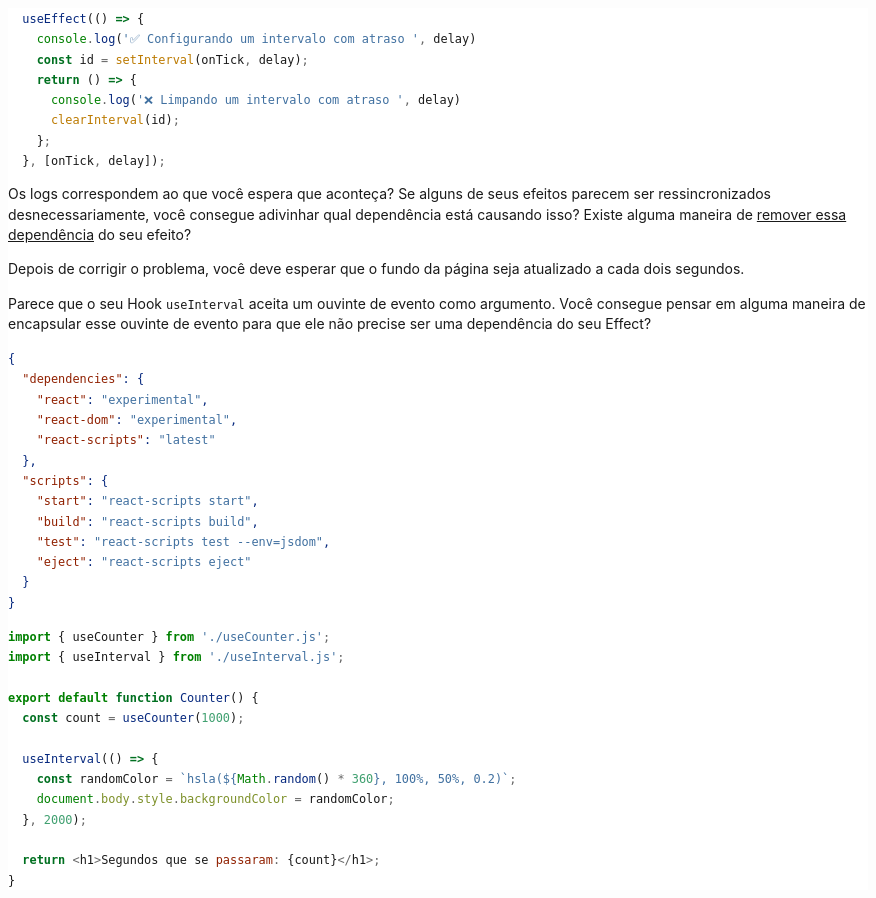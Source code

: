```js {2,5}
  useEffect(() => {
    console.log('✅ Configurando um intervalo com atraso ', delay)
    const id = setInterval(onTick, delay);
    return () => {
      console.log('❌ Limpando um intervalo com atraso ', delay)
      clearInterval(id);
    };
  }, [onTick, delay]);
```

Os logs correspondem ao que você espera que aconteça? Se alguns de seus efeitos parecem ser ressincronizados desnecessariamente, você consegue adivinhar qual dependência está causando isso? Existe alguma maneira de [remover essa dependência](/learn/removing-effect-dependencies) do seu efeito?

Depois de corrigir o problema, você deve esperar que o fundo da página seja atualizado a cada dois segundos.

<Hint>

Parece que o seu Hook `useInterval` aceita um ouvinte de evento como argumento. Você consegue pensar em alguma maneira de encapsular esse ouvinte de evento para que ele não precise ser uma dependência do seu Effect?

</Hint>

<Sandpack>

```json package.json hidden
{
  "dependencies": {
    "react": "experimental",
    "react-dom": "experimental",
    "react-scripts": "latest"
  },
  "scripts": {
    "start": "react-scripts start",
    "build": "react-scripts build",
    "test": "react-scripts test --env=jsdom",
    "eject": "react-scripts eject"
  }
}
```

```js
import { useCounter } from './useCounter.js';
import { useInterval } from './useInterval.js';

export default function Counter() {
  const count = useCounter(1000);

  useInterval(() => {
    const randomColor = `hsla(${Math.random() * 360}, 100%, 50%, 0.2)`;
    document.body.style.backgroundColor = randomColor;
  }, 2000);

  return <h1>Segundos que se passaram: {count}</h1>;
}
```

